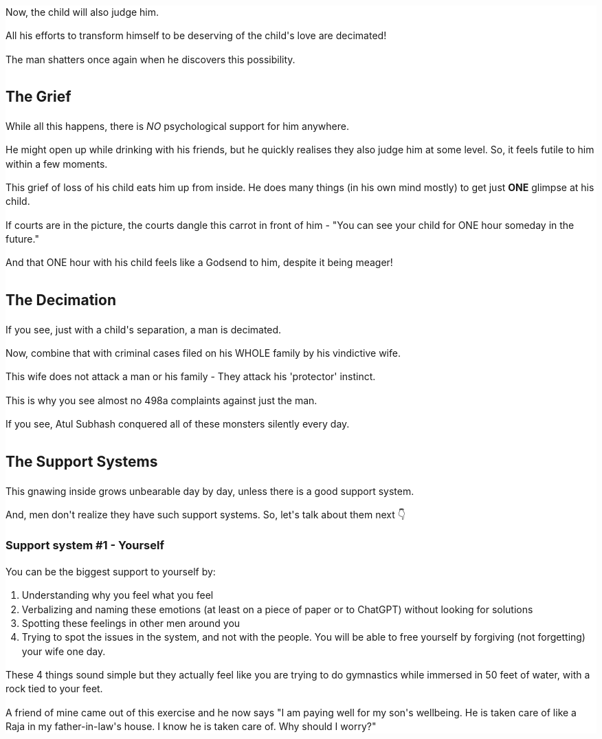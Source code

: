 Now, the child will also judge him.

All his efforts to transform himself to be deserving of the child's love are decimated!

The man shatters once again when he discovers this possibility.

## The Grief

While all this happens, there is _NO_ psychological support for him anywhere.

He might open up while drinking with his friends, but he quickly realises they also judge him at some level.  So, it feels futile to him within a few moments.

This grief of loss of his child eats him up from inside. He does many things (in his own mind mostly) to get just **ONE** glimpse at his child.

If courts are in the picture, the courts dangle this carrot in front of him - "You can see your child for ONE hour someday in the future."

And that ONE hour with his child feels like a Godsend to him, despite it being meager!

## The Decimation

If you see, just with a child's separation, a man is decimated. 

Now, combine that with criminal cases filed on his WHOLE family by his vindictive wife.

This wife does not attack a man or his family - They attack his 'protector' instinct.

This is why you see almost no 498a complaints against just the man.

If you see, Atul Subhash conquered all of these monsters silently every day.

## The Support Systems

This gnawing inside grows unbearable day by day, unless there is a good support system.

And, men don't realize they have such support systems.  So, let's talk about them next 👇

### Support system #1 - Yourself

You can be the biggest support to yourself by:

1. Understanding why you feel what you feel
2. Verbalizing and naming these emotions (at least on a piece of paper or to ChatGPT) without looking for solutions
3. Spotting these feelings in other men around you
4. Trying to spot the issues in the system, and not with the people.  You will be able to free yourself by forgiving (not forgetting) your wife one day.

These 4 things sound simple but they actually feel like you are trying to do gymnastics while immersed in 50 feet of water, with a rock tied to your feet.

A friend of mine came out of this exercise and he now says "I am paying well for my son's wellbeing.  He is taken care of like a Raja in my father-in-law's house.  I know he is taken care of.  Why should I worry?"
